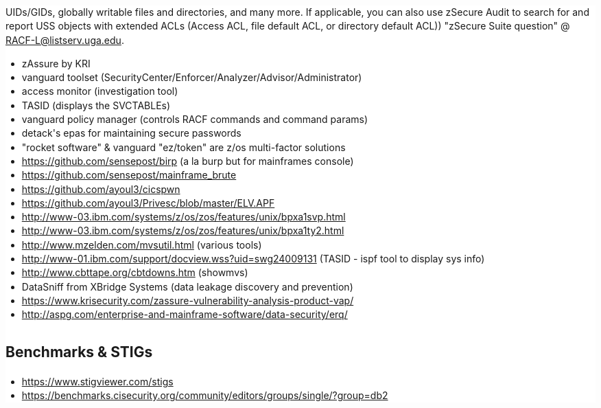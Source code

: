  UIDs/GIDs, globally writable files and directories, and many more. If applicable, you can also use zSecure Audit to search for and report USS objects with extended ACLs (Access ACL, file default ACL, or directory default ACL)) "zSecure Suite question" @ RACF-L@listserv.uga.edu.
- zAssure by KRI
- vanguard toolset (SecurityCenter/Enforcer/Analyzer/Advisor/Administrator)
- access monitor (investigation tool)
- TASID (displays the SVCTABLEs)
- vanguard policy manager (controls RACF commands and command params)
- detack's epas for maintaining secure passwords
- "rocket software" & vanguard "ez/token" are z/os multi-factor solutions
- https://github.com/sensepost/birp (a la burp but for mainframes console)
- https://github.com/sensepost/mainframe_brute
- https://github.com/ayoul3/cicspwn
- https://github.com/ayoul3/Privesc/blob/master/ELV.APF
- http://www-03.ibm.com/systems/z/os/zos/features/unix/bpxa1svp.html
- http://www-03.ibm.com/systems/z/os/zos/features/unix/bpxa1ty2.html
- http://www.mzelden.com/mvsutil.html (various tools)
- http://www-01.ibm.com/support/docview.wss?uid=swg24009131 (TASID - ispf tool to display sys info)
- http://www.cbttape.org/cbtdowns.htm (showmvs)
- DataSniff from XBridge Systems (data leakage discovery and prevention)
- https://www.krisecurity.com/zassure-vulnerability-analysis-product-vap/
- http://aspg.com/enterprise-and-mainframe-software/data-security/erq/

## Benchmarks & STIGs
- https://www.stigviewer.com/stigs
- https://benchmarks.cisecurity.org/community/editors/groups/single/?group=db2
